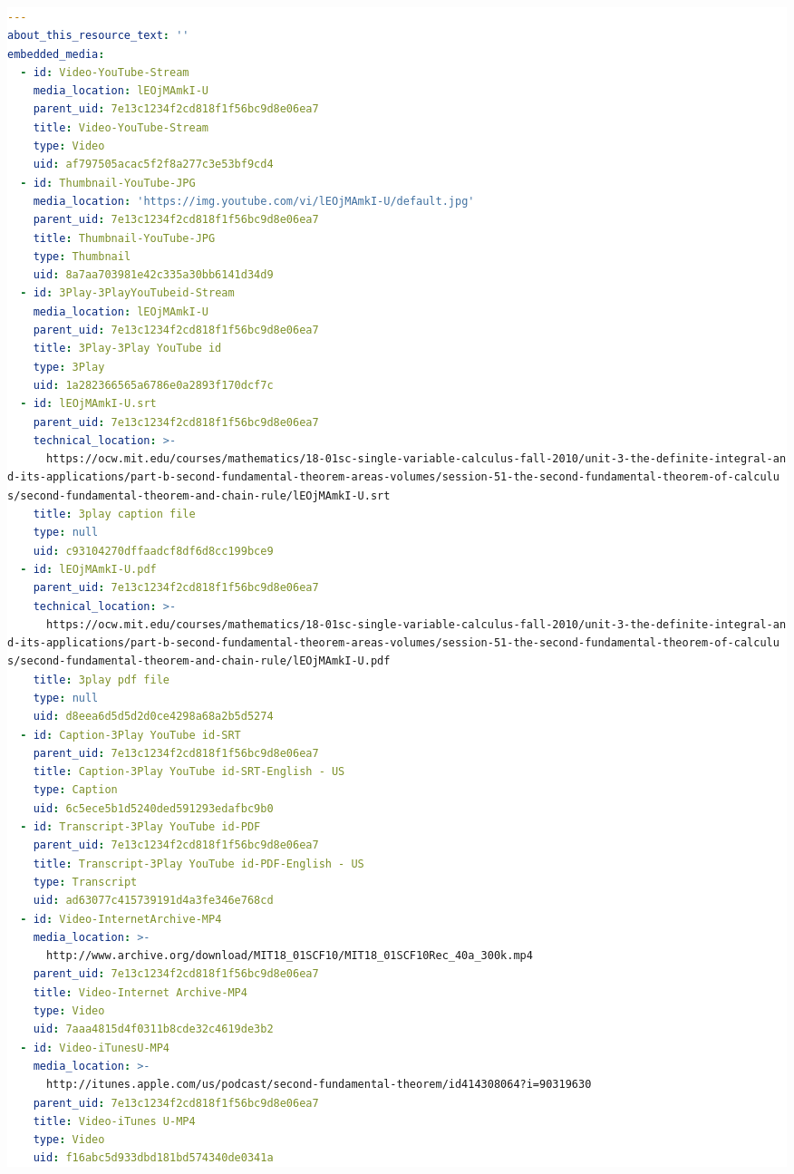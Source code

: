 ```yaml
---
about_this_resource_text: ''
embedded_media:
  - id: Video-YouTube-Stream
    media_location: lEOjMAmkI-U
    parent_uid: 7e13c1234f2cd818f1f56bc9d8e06ea7
    title: Video-YouTube-Stream
    type: Video
    uid: af797505acac5f2f8a277c3e53bf9cd4
  - id: Thumbnail-YouTube-JPG
    media_location: 'https://img.youtube.com/vi/lEOjMAmkI-U/default.jpg'
    parent_uid: 7e13c1234f2cd818f1f56bc9d8e06ea7
    title: Thumbnail-YouTube-JPG
    type: Thumbnail
    uid: 8a7aa703981e42c335a30bb6141d34d9
  - id: 3Play-3PlayYouTubeid-Stream
    media_location: lEOjMAmkI-U
    parent_uid: 7e13c1234f2cd818f1f56bc9d8e06ea7
    title: 3Play-3Play YouTube id
    type: 3Play
    uid: 1a282366565a6786e0a2893f170dcf7c
  - id: lEOjMAmkI-U.srt
    parent_uid: 7e13c1234f2cd818f1f56bc9d8e06ea7
    technical_location: >-
      https://ocw.mit.edu/courses/mathematics/18-01sc-single-variable-calculus-fall-2010/unit-3-the-definite-integral-and-its-applications/part-b-second-fundamental-theorem-areas-volumes/session-51-the-second-fundamental-theorem-of-calculus/second-fundamental-theorem-and-chain-rule/lEOjMAmkI-U.srt
    title: 3play caption file
    type: null
    uid: c93104270dffaadcf8df6d8cc199bce9
  - id: lEOjMAmkI-U.pdf
    parent_uid: 7e13c1234f2cd818f1f56bc9d8e06ea7
    technical_location: >-
      https://ocw.mit.edu/courses/mathematics/18-01sc-single-variable-calculus-fall-2010/unit-3-the-definite-integral-and-its-applications/part-b-second-fundamental-theorem-areas-volumes/session-51-the-second-fundamental-theorem-of-calculus/second-fundamental-theorem-and-chain-rule/lEOjMAmkI-U.pdf
    title: 3play pdf file
    type: null
    uid: d8eea6d5d5d2d0ce4298a68a2b5d5274
  - id: Caption-3Play YouTube id-SRT
    parent_uid: 7e13c1234f2cd818f1f56bc9d8e06ea7
    title: Caption-3Play YouTube id-SRT-English - US
    type: Caption
    uid: 6c5ece5b1d5240ded591293edafbc9b0
  - id: Transcript-3Play YouTube id-PDF
    parent_uid: 7e13c1234f2cd818f1f56bc9d8e06ea7
    title: Transcript-3Play YouTube id-PDF-English - US
    type: Transcript
    uid: ad63077c415739191d4a3fe346e768cd
  - id: Video-InternetArchive-MP4
    media_location: >-
      http://www.archive.org/download/MIT18_01SCF10/MIT18_01SCF10Rec_40a_300k.mp4
    parent_uid: 7e13c1234f2cd818f1f56bc9d8e06ea7
    title: Video-Internet Archive-MP4
    type: Video
    uid: 7aaa4815d4f0311b8cde32c4619de3b2
  - id: Video-iTunesU-MP4
    media_location: >-
      http://itunes.apple.com/us/podcast/second-fundamental-theorem/id414308064?i=90319630
    parent_uid: 7e13c1234f2cd818f1f56bc9d8e06ea7
    title: Video-iTunes U-MP4
    type: Video
    uid: f16abc5d933dbd181bd574340de0341a
```